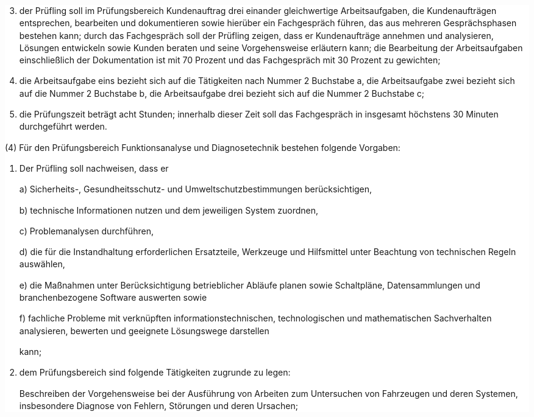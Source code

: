
3.  der Prüfling soll im Prüfungsbereich Kundenauftrag drei einander
    gleichwertige Arbeitsaufgaben, die Kundenaufträgen entsprechen,
    bearbeiten und dokumentieren sowie hierüber ein Fachgespräch führen,
    das aus mehreren Gesprächsphasen bestehen kann; durch das Fachgespräch
    soll der Prüfling zeigen, dass er Kundenaufträge annehmen und
    analysieren, Lösungen entwickeln sowie Kunden beraten und seine
    Vorgehensweise erläutern kann; die Bearbeitung der Arbeitsaufgaben
    einschließlich der Dokumentation ist mit 70 Prozent und das
    Fachgespräch mit 30 Prozent zu gewichten;


4.  die Arbeitsaufgabe eins bezieht sich auf die Tätigkeiten nach Nummer 2
    Buchstabe a, die Arbeitsaufgabe zwei bezieht sich auf die Nummer 2
    Buchstabe b, die Arbeitsaufgabe drei bezieht sich auf die Nummer 2
    Buchstabe c;


5.  die Prüfungszeit beträgt acht Stunden; innerhalb dieser Zeit soll das
    Fachgespräch in insgesamt höchstens 30 Minuten durchgeführt werden.




(4) Für den Prüfungsbereich Funktionsanalyse und Diagnosetechnik
bestehen folgende Vorgaben:

1.  Der Prüfling soll nachweisen, dass er

    a)  Sicherheits-, Gesundheitsschutz- und Umweltschutzbestimmungen
        berücksichtigen,


    b)  technische Informationen nutzen und dem jeweiligen System zuordnen,


    c)  Problemanalysen durchführen,


    d)  die für die Instandhaltung erforderlichen Ersatzteile, Werkzeuge und
        Hilfsmittel unter Beachtung von technischen Regeln auswählen,


    e)  die Maßnahmen unter Berücksichtigung betrieblicher Abläufe planen
        sowie Schaltpläne, Datensammlungen und branchenbezogene Software
        auswerten sowie


    f)  fachliche Probleme mit verknüpften informationstechnischen,
        technologischen und mathematischen Sachverhalten analysieren, bewerten
        und geeignete Lösungswege darstellen



    kann;


2.  dem Prüfungsbereich sind folgende Tätigkeiten zugrunde zu legen:

    Beschreiben der Vorgehensweise bei der Ausführung von Arbeiten zum
    Untersuchen von Fahrzeugen und deren Systemen, insbesondere Diagnose
    von Fehlern, Störungen und deren Ursachen;

